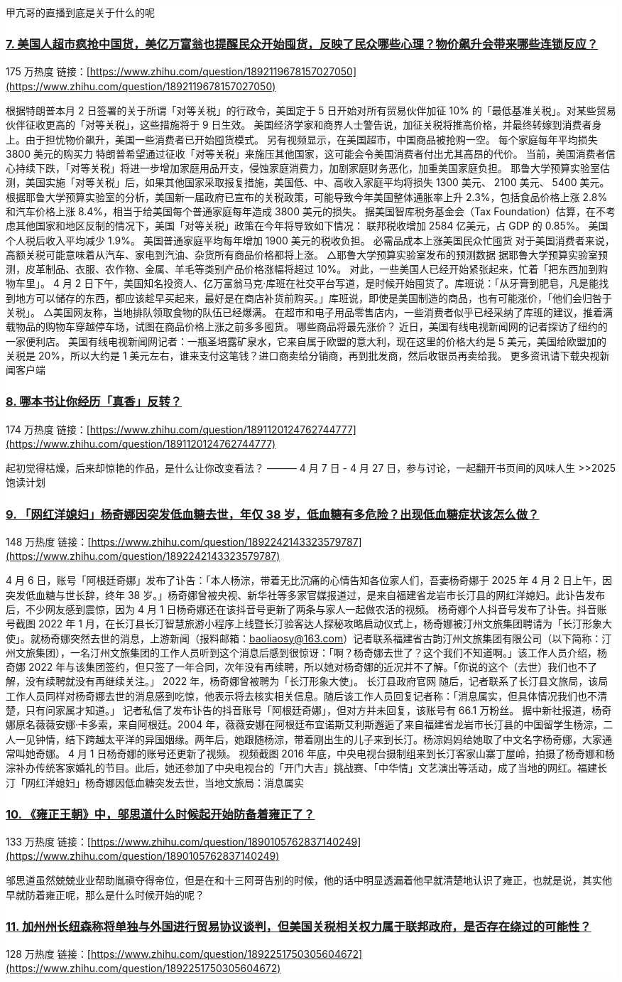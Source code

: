 甲亢哥的直播到底是关于什么的呢

### [7. 美国人超市疯抢中国货，美亿万富翁也提醒民众开始囤货，反映了民众哪些心理？物价飙升会带来哪些连锁反应？](https://www.zhihu.com/question/1892119678157027050)
175 万热度 链接：[https://www.zhihu.com/question/1892119678157027050](https://www.zhihu.com/question/1892119678157027050)

根据特朗普本月 2 日签署的关于所谓「对等关税」的行政令，美国定于 5 日开始对所有贸易伙伴加征 10% 的「最低基准关税」。对某些贸易伙伴征收更高的「对等关税」，这些措施将于 9 日生效。 美国经济学家和商界人士警告说，加征关税将推高价格，并最终转嫁到消费者身上。由于担忧物价飙升，美国一些消费者已开始囤货模式。 另有视频显示，在美国超市，中国商品被抢购一空。 每个家庭每年平均损失 3800 美元的购买力 特朗普希望通过征收「对等关税」来施压其他国家，这可能会令美国消费者付出尤其高昂的代价。 当前，美国消费者信心持续下跌，「对等关税」将进一步增加家庭用品开支，侵蚀家庭消费力，加剧家庭财务恶化，加重美国家庭负担。 耶鲁大学预算实验室估测，美国实施「对等关税」后，如果其他国家采取报复措施，美国低、中、高收入家庭平均将损失 1300 美元、 2100 美元、 5400 美元。 根据耶鲁大学预算实验室的分析，美国新一届政府已宣布的关税政策，可能导致今年美国整体通胀率上升 2.3%，包括食品价格上涨 2.8% 和汽车价格上涨 8.4%，相当于给美国每个普通家庭每年造成 3800 美元的损失。 据美国智库税务基金会（Tax Foundation）估算，在不考虑其他国家和地区反制的情况下，美国「对等关税」政策在今年将导致如下情况： 联邦税收增加 2584 亿美元，占 GDP 的 0.85%。 美国个人税后收入平均减少 1.9%。 美国普通家庭平均每年增加 1900 美元的税收负担。 必需品成本上涨美国民众忙囤货 对于美国消费者来说，高额关税可能意味着从汽车、家电到汽油、杂货所有商品价格都将上涨。 △耶鲁大学预算实验室发布的预测数据 据耶鲁大学预算实验室预测，皮革制品、衣服、农作物、金属、羊毛等类别产品价格涨幅将超过 10%。 对此，一些美国人已经开始紧张起来，忙着「把东西加到购物车里」。 4 月 2 日下午，美国知名投资人、亿万富翁马克·库班在社交平台写道，是时候开始囤货了。库班说：「从牙膏到肥皂，凡是能找到地方可以储存的东西，都应该趁早买起来，最好是在商店补货前购买。」库班说，即使是美国制造的商品，也有可能涨价，「他们会归咎于关税」。 △美国网友称，当地排队领取食物的队伍已经爆满。 在超市和电子用品零售店内，一些消费者似乎已经采纳了库班的建议，推着满载物品的购物车穿越停车场，试图在商品价格上涨之前多多囤货。 哪些商品将最先涨价？ 近日，美国有线电视新闻网的记者探访了纽约的一家便利店。 美国有线电视新闻网记者：一瓶圣培露矿泉水，它来自属于欧盟的意大利，现在这里的价格大约是 5 美元，美国给欧盟加的关税是 20%，所以大约是 1 美元左右，谁来支付这笔钱？进口商卖给分销商，再到批发商，然后收银员再卖给我。 更多资讯请下载央视新闻客户端

### [8. 哪本书让你经历「真香」反转？](https://www.zhihu.com/question/1891120124762744777)
174 万热度 链接：[https://www.zhihu.com/question/1891120124762744777](https://www.zhihu.com/question/1891120124762744777)

起初觉得枯燥，后来却惊艳的作品，是什么让你改变看法？ ——— 4 月 7 日 - 4 月 27 日，参与讨论，一起翻开书页间的风味人生 >>2025 饱读计划

### [9. 「网红洋媳妇」杨奇娜因突发低血糖去世，年仅 38 岁，低血糖有多危险？出现低血糖症状该怎么做？](https://www.zhihu.com/question/1892242143323579787)
148 万热度 链接：[https://www.zhihu.com/question/1892242143323579787](https://www.zhihu.com/question/1892242143323579787)

4 月 6 日，账号「阿根廷奇娜」发布了讣告：「本人杨淙，带着无比沉痛的心情告知各位家人们，吾妻杨奇娜于 2025 年 4 月 2 日上午，因突发低血糖与世长辞，终年 38 岁。」杨奇娜曾被央视、新华社等多家官媒报道过，是来自福建省龙岩市长汀县的网红洋媳妇。此讣告发布后，不少网友感到震惊，因为 4 月 1 日杨奇娜还在该抖音号更新了两条与家人一起做农活的视频。 杨奇娜个人抖音号发布了讣告。抖音账号截图 2022 年 1 月，在长汀县长汀智慧旅游小程序上线暨长汀验客达人探秘攻略启动仪式上，杨奇娜被汀州文旅集团聘请为「长汀形象大使」。就杨奇娜突然去世的消息，上游新闻（报料邮箱：baoliaosy@163.com）记者联系福建省古韵汀州文旅集团有限公司（以下简称：汀州文旅集团），一名汀州文旅集团的工作人员听到这个消息后感到很惊讶：「啊？杨奇娜去世了？这个我们不知道啊。」该工作人员介绍，杨奇娜 2022 年与该集团签约，但只签了一年合同，次年没有再续聘，所以她对杨奇娜的近况并不了解。「你说的这个（去世）我们也不了解，没有续聘就没有再继续关注。」 2022 年，杨奇娜曾被聘为「长汀形象大使」。 长汀县政府官网 随后，记者联系了长汀县文旅局，该局工作人员同样对杨奇娜去世的消息感到吃惊，他表示将去核实相关信息。随后该工作人员回复记者称：「消息属实，但具体情况我们也不清楚，只有问家属才知道。」 记者私信了发布讣告的抖音账号「阿根廷奇娜」，但对方并未回复，该账号有 66.1 万粉丝。 据中新社报道，杨奇娜原名薇薇安娜·卡多索，来自阿根廷。2004 年，薇薇安娜在阿根廷布宜诺斯艾利斯邂逅了来自福建省龙岩市长汀县的中国留学生杨淙，二人一见钟情，结下跨越太平洋的异国姻缘。两年后，她跟随杨淙，带着刚出生的儿子来到长汀。杨淙妈妈给她取了中文名字杨奇娜，大家通常叫她奇娜。 4 月 1 日杨奇娜的账号还更新了视频。 视频截图 2016 年底，中央电视台摄制组来到长汀客家山寨丁屋岭，拍摄了杨奇娜和杨淙补办传统客家婚礼的节目。此后，她还参加了中央电视台的「开门大吉」挑战赛、「中华情」文艺演出等活动，成了当地的网红。福建长汀「网红洋媳妇」杨奇娜因低血糖突发去世，当地文旅局：消息属实

### [10. 《雍正王朝》中，邬思道什么时候起开始防备着雍正了？](https://www.zhihu.com/question/1890105762837140249)
133 万热度 链接：[https://www.zhihu.com/question/1890105762837140249](https://www.zhihu.com/question/1890105762837140249)

邬思道虽然兢兢业业帮助胤禛夺得帝位，但是在和十三阿哥告别的时候，他的话中明显透漏着他早就清楚地认识了雍正，也就是说，其实他早就防着雍正呢，那么是什么时候开始的呢？

### [11. 加州州长纽森称将单独与外国进行贸易协议谈判，但美国关税相关权力属于联邦政府，是否存在绕过的可能性？](https://www.zhihu.com/question/1892251750305604672)
128 万热度 链接：[https://www.zhihu.com/question/1892251750305604672](https://www.zhihu.com/question/1892251750305604672)
